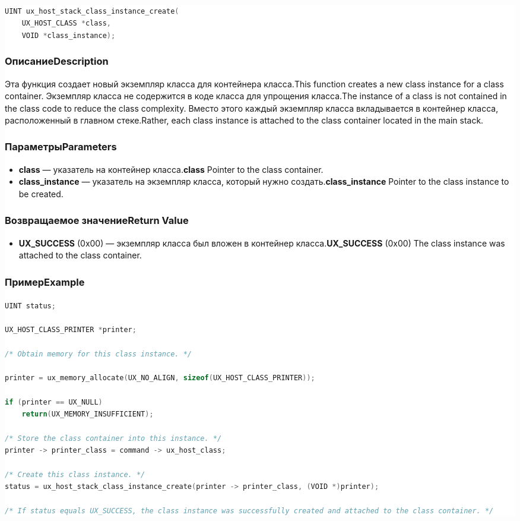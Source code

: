 ```c
UINT ux_host_stack_class_instance_create(
    UX_HOST_CLASS *class, 
    VOID *class_instance);
```

### <a name="description"></a><span data-ttu-id="93be9-164">Описание</span><span class="sxs-lookup"><span data-stu-id="93be9-164">Description</span></span>

<span data-ttu-id="93be9-165">Эта функция создает новый экземпляр класса для контейнера класса.</span><span class="sxs-lookup"><span data-stu-id="93be9-165">This function creates a new class instance for a class container.</span></span> <span data-ttu-id="93be9-166">Экземпляр класса не содержится в коде класса для упрощения класса.</span><span class="sxs-lookup"><span data-stu-id="93be9-166">The instance of a class is not contained in the class code to reduce the class complexity.</span></span> <span data-ttu-id="93be9-167">Вместо этого каждый экземпляр класса вкладывается в контейнер класса, расположенный в главном стеке.</span><span class="sxs-lookup"><span data-stu-id="93be9-167">Rather, each class instance is attached to the class container located in the main stack.</span></span>

### <a name="parameters"></a><span data-ttu-id="93be9-168">Параметры</span><span class="sxs-lookup"><span data-stu-id="93be9-168">Parameters</span></span>

- <span data-ttu-id="93be9-169">**class** — указатель на контейнер класса.</span><span class="sxs-lookup"><span data-stu-id="93be9-169">**class** Pointer to the class container.</span></span>
- <span data-ttu-id="93be9-170">**class_instance** — указатель на экземпляр класса, который нужно создать.</span><span class="sxs-lookup"><span data-stu-id="93be9-170">**class_instance** Pointer to the class instance to be created.</span></span>

### <a name="return-value"></a><span data-ttu-id="93be9-171">Возвращаемое значение</span><span class="sxs-lookup"><span data-stu-id="93be9-171">Return Value</span></span>

- <span data-ttu-id="93be9-172">**UX_SUCCESS** (0x00) — экземпляр класса был вложен в контейнер класса.</span><span class="sxs-lookup"><span data-stu-id="93be9-172">**UX_SUCCESS** (0x00) The class instance was attached to the class container.</span></span>

### <a name="example"></a><span data-ttu-id="93be9-173">Пример</span><span class="sxs-lookup"><span data-stu-id="93be9-173">Example</span></span>

```c
UINT status;

UX_HOST_CLASS_PRINTER *printer;

/* Obtain memory for this class instance. */

printer = ux_memory_allocate(UX_NO_ALIGN, sizeof(UX_HOST_CLASS_PRINTER));

if (printer == UX_NULL)
    return(UX_MEMORY_INSUFFICIENT);

/* Store the class container into this instance. */
printer -> printer_class = command -> ux_host_class;

/* Create this class instance. */
status = ux_host_stack_class_instance_create(printer -> printer_class, (VOID *)printer);

/* If status equals UX_SUCCESS, the class instance was successfully created and attached to the class container. */
```
